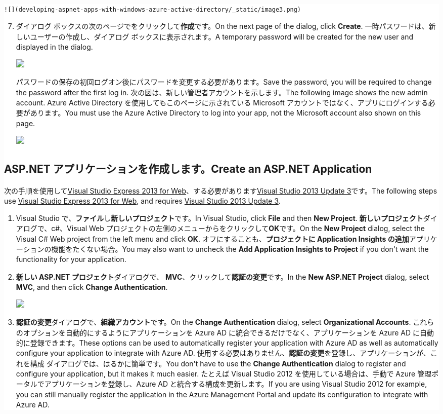     ![](developing-aspnet-apps-with-windows-azure-active-directory/_static/image3.png)
7. <span data-ttu-id="b5a54-126">ダイアログ ボックスの次のページでをクリックして**作成**です。</span><span class="sxs-lookup"><span data-stu-id="b5a54-126">On the next page of the dialog, click **Create**.</span></span> <span data-ttu-id="b5a54-127">一時パスワードは、新しいユーザーの作成し、ダイアログ ボックスに表示されます。</span><span class="sxs-lookup"><span data-stu-id="b5a54-127">A temporary password will be created for the new user and displayed in the dialog.</span></span>   
  
    ![](developing-aspnet-apps-with-windows-azure-active-directory/_static/image4.png)  
  
   <span data-ttu-id="b5a54-128">パスワードの保存の初回ログオン後にパスワードを変更する必要があります。</span><span class="sxs-lookup"><span data-stu-id="b5a54-128">Save the password, you will be required to change the password after the first log in.</span></span> <span data-ttu-id="b5a54-129">次の図は、新しい管理者アカウントを示します。</span><span class="sxs-lookup"><span data-stu-id="b5a54-129">The following image shows the new admin account.</span></span> <span data-ttu-id="b5a54-130">Azure Active Directory を使用してもこのページに示されている Microsoft アカウントではなく、アプリにログインする必要があります。</span><span class="sxs-lookup"><span data-stu-id="b5a54-130">You must use the Azure Active Directory to log into your app, not the Microsoft account also shown on this page.</span></span>  
  
    ![](developing-aspnet-apps-with-windows-azure-active-directory/_static/image5.png)

## <a name="create-an-aspnet-application"></a><span data-ttu-id="b5a54-131">ASP.NET アプリケーションを作成します。</span><span class="sxs-lookup"><span data-stu-id="b5a54-131">Create an ASP.NET Application</span></span>

<span data-ttu-id="b5a54-132">次の手順を使用して[Visual Studio Express 2013 for Web](https://www.microsoft.com/download/details.aspx?id=40747)、する必要があります[Visual Studio 2013 Update 3](https://www.microsoft.com/download/details.aspx?id=43721)です。</span><span class="sxs-lookup"><span data-stu-id="b5a54-132">The following steps use [Visual Studio Express 2013 for Web](https://www.microsoft.com/download/details.aspx?id=40747), and requires [Visual Studio 2013 Update 3](https://www.microsoft.com/download/details.aspx?id=43721).</span></span>

1. <span data-ttu-id="b5a54-133">Visual Studio で、**ファイル**し**新しいプロジェクト**です。</span><span class="sxs-lookup"><span data-stu-id="b5a54-133">In Visual Studio, click **File** and then **New Project**.</span></span> <span data-ttu-id="b5a54-134">**新しいプロジェクト**ダイアログで、c#、Visual Web プロジェクトの左側のメニューからをクリックして**OK**です。</span><span class="sxs-lookup"><span data-stu-id="b5a54-134">On the **New Project** dialog, select the Visual C# Web project from the left menu and click **OK**.</span></span> <span data-ttu-id="b5a54-135">オフにすることも、**プロジェクトに Application Insights の追加**アプリケーションの機能をたくない場合。</span><span class="sxs-lookup"><span data-stu-id="b5a54-135">You may also want to uncheck the **Add Application Insights to Project** if you don't want the functionality for your application.</span></span>
2. <span data-ttu-id="b5a54-136">**新しい ASP.NET プロジェクト**ダイアログで、 **MVC**、クリックして**認証の変更**です。</span><span class="sxs-lookup"><span data-stu-id="b5a54-136">In the **New ASP.NET Project** dialog, select **MVC**, and then click **Change Authentication**.</span></span>   
  
    ![](developing-aspnet-apps-with-windows-azure-active-directory/_static/image6.png)
3. <span data-ttu-id="b5a54-137">**認証の変更**ダイアログで、**組織アカウント**です。</span><span class="sxs-lookup"><span data-stu-id="b5a54-137">On the **Change Authentication** dialog, select **Organizational Accounts**.</span></span> <span data-ttu-id="b5a54-138">これらのオプションを自動的にするようにアプリケーションを Azure AD に統合できるだけでなく、アプリケーションを Azure AD に自動的に登録できます。</span><span class="sxs-lookup"><span data-stu-id="b5a54-138">These options can be used to automatically register your application with Azure AD as well as automatically configure your application to integrate with Azure AD.</span></span> <span data-ttu-id="b5a54-139">使用する必要はありません、**認証の変更**を登録し、アプリケーションが、これを構成 ダイアログでは、はるかに簡単です。</span><span class="sxs-lookup"><span data-stu-id="b5a54-139">You don't have to use the **Change Authentication** dialog to register and configure your application, but it makes it much easier.</span></span> <span data-ttu-id="b5a54-140">たとえば Visual Studio 2012 を使用している場合は、手動で Azure 管理ポータルでアプリケーションを登録し、Azure AD と統合する構成を更新します。</span><span class="sxs-lookup"><span data-stu-id="b5a54-140">If you are using Visual Studio 2012 for example, you can still manually register the application in the Azure Management Portal and update its configuration to integrate with Azure AD.</span></span>  